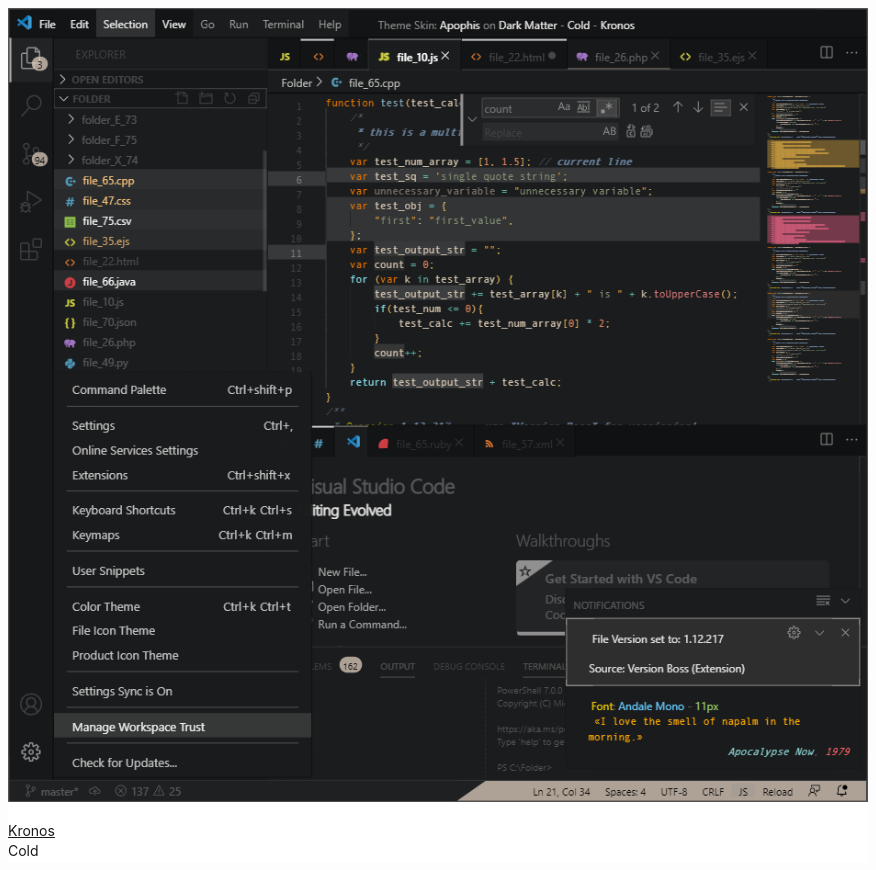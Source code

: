 [![Apophis Dark Matter - Cold - Kronos](./_gfx/apophis-dark-matter-cold-kronos-preview.png)](./_gfx/apophis-dark-matter-cold-kronos-preview.png)

[Kronos](./_gfx/apophis-dark-matter-cold-kronos-preview.png) <br>Cold
</td>
</tr>
<tr>
<td align="center" valign="top" >
